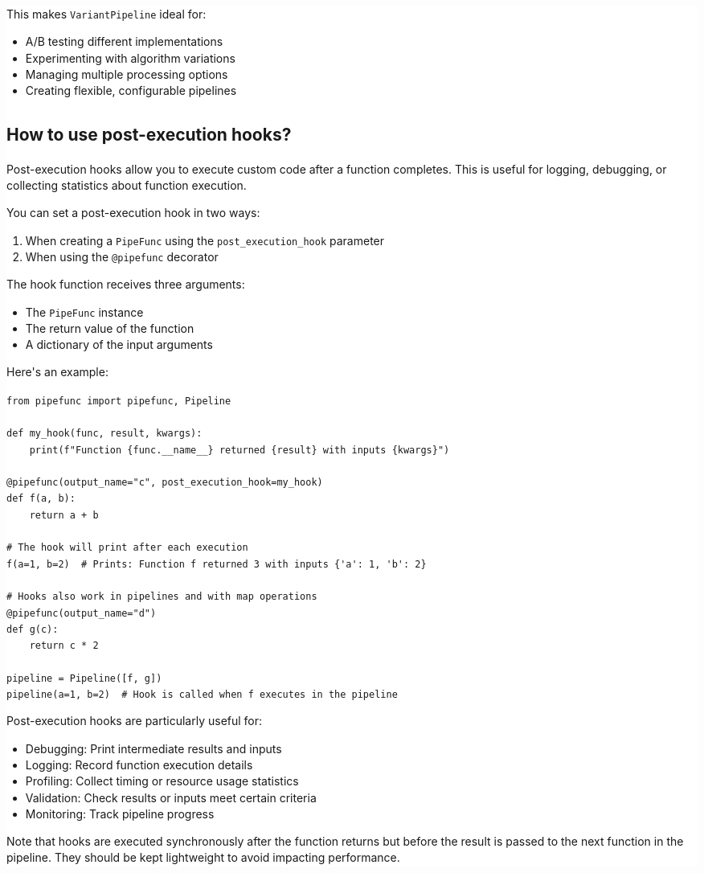 This makes `VariantPipeline` ideal for:

- A/B testing different implementations
- Experimenting with algorithm variations
- Managing multiple processing options
- Creating flexible, configurable pipelines

## How to use post-execution hooks?

Post-execution hooks allow you to execute custom code after a function completes. This is useful for logging, debugging, or collecting statistics about function execution.

You can set a post-execution hook in two ways:

1. When creating a `PipeFunc` using the `post_execution_hook` parameter
2. When using the `@pipefunc` decorator

The hook function receives three arguments:

- The `PipeFunc` instance
- The return value of the function
- A dictionary of the input arguments

Here's an example:

```{code-cell} ipython3
from pipefunc import pipefunc, Pipeline

def my_hook(func, result, kwargs):
    print(f"Function {func.__name__} returned {result} with inputs {kwargs}")

@pipefunc(output_name="c", post_execution_hook=my_hook)
def f(a, b):
    return a + b

# The hook will print after each execution
f(a=1, b=2)  # Prints: Function f returned 3 with inputs {'a': 1, 'b': 2}

# Hooks also work in pipelines and with map operations
@pipefunc(output_name="d")
def g(c):
    return c * 2

pipeline = Pipeline([f, g])
pipeline(a=1, b=2)  # Hook is called when f executes in the pipeline
```

Post-execution hooks are particularly useful for:

- Debugging: Print intermediate results and inputs
- Logging: Record function execution details
- Profiling: Collect timing or resource usage statistics
- Validation: Check results or inputs meet certain criteria
- Monitoring: Track pipeline progress

Note that hooks are executed synchronously after the function returns but before the result is passed to the next function in the pipeline.
They should be kept lightweight to avoid impacting performance.
